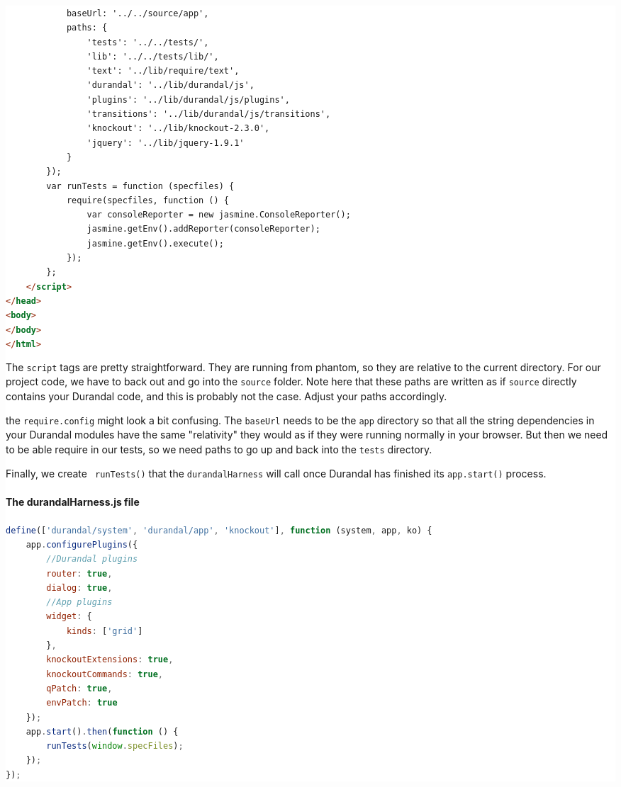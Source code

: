 ```html
            baseUrl: '../../source/app',
            paths: {
                'tests': '../../tests/',
                'lib': '../../tests/lib/',
                'text': '../lib/require/text',
                'durandal': '../lib/durandal/js',
                'plugins': '../lib/durandal/js/plugins',
                'transitions': '../lib/durandal/js/transitions',
                'knockout': '../lib/knockout-2.3.0',
                'jquery': '../lib/jquery-1.9.1'
            }
        });
        var runTests = function (specfiles) {
            require(specfiles, function () {
                var consoleReporter = new jasmine.ConsoleReporter();
                jasmine.getEnv().addReporter(consoleReporter);
                jasmine.getEnv().execute();
            });
        };
    </script>
</head>
<body>
</body>
</html>
```

The `script` tags are pretty straightforward. They are running from phantom, so they are relative to the current directory. For our project code, we have to back out and go into the `source` folder. Note here that these paths are written as if `source` directly contains your Durandal code, and this is probably not the case. Adjust your paths accordingly.

the `require.config` might look a bit confusing. The `baseUrl` needs to be the `app` directory so that all the string dependencies in your Durandal modules have the same "relativity" they would as if they were running normally in your browser. But then we need to be able require in our tests, so we need paths to go up and back into the `tests` directory.

Finally, we create ` runTests()` that the `durandalHarness` will call once Durandal has finished its `app.start()` process.

#### The durandalHarness.js file

```js
define(['durandal/system', 'durandal/app', 'knockout'], function (system, app, ko) {
    app.configurePlugins({
        //Durandal plugins
        router: true,
        dialog: true,
        //App plugins
        widget: {
            kinds: ['grid']
        },
        knockoutExtensions: true,
        knockoutCommands: true,
        qPatch: true,
        envPatch: true
    });
    app.start().then(function () {
        runTests(window.specFiles);
    });
});
```
